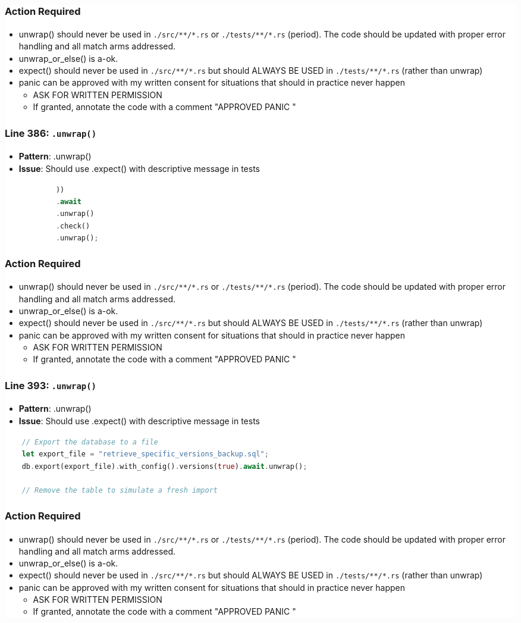 ### Action Required

- unwrap() should never be used in `./src/**/*.rs` or `./tests/**/*.rs` (period). The code should be updated with proper error handling and all match arms addressed.
- unwrap_or_else() is a-ok. 
- expect() should never be used in `./src/**/*.rs` but should ALWAYS BE USED in `./tests/**/*.rs` (rather than unwrap)
- panic can be approved with my written consent for situations that should in practice never happen  
  - ASK FOR WRITTEN PERMISSION
  - If granted, annotate the code with a comment "APPROVED PANIC "


### Line 386: `.unwrap()`

- **Pattern**: .unwrap()
- **Issue**: Should use .expect() with descriptive message in tests

```rust
			))
			.await
			.unwrap()
			.check()
			.unwrap();
```

### Action Required

- unwrap() should never be used in `./src/**/*.rs` or `./tests/**/*.rs` (period). The code should be updated with proper error handling and all match arms addressed.
- unwrap_or_else() is a-ok. 
- expect() should never be used in `./src/**/*.rs` but should ALWAYS BE USED in `./tests/**/*.rs` (rather than unwrap)
- panic can be approved with my written consent for situations that should in practice never happen  
  - ASK FOR WRITTEN PERMISSION
  - If granted, annotate the code with a comment "APPROVED PANIC "


### Line 393: `.unwrap()`

- **Pattern**: .unwrap()
- **Issue**: Should use .expect() with descriptive message in tests

```rust
	// Export the database to a file
	let export_file = "retrieve_specific_versions_backup.sql";
	db.export(export_file).with_config().versions(true).await.unwrap();

	// Remove the table to simulate a fresh import
```

### Action Required

- unwrap() should never be used in `./src/**/*.rs` or `./tests/**/*.rs` (period). The code should be updated with proper error handling and all match arms addressed.
- unwrap_or_else() is a-ok. 
- expect() should never be used in `./src/**/*.rs` but should ALWAYS BE USED in `./tests/**/*.rs` (rather than unwrap)
- panic can be approved with my written consent for situations that should in practice never happen  
  - ASK FOR WRITTEN PERMISSION
  - If granted, annotate the code with a comment "APPROVED PANIC "
